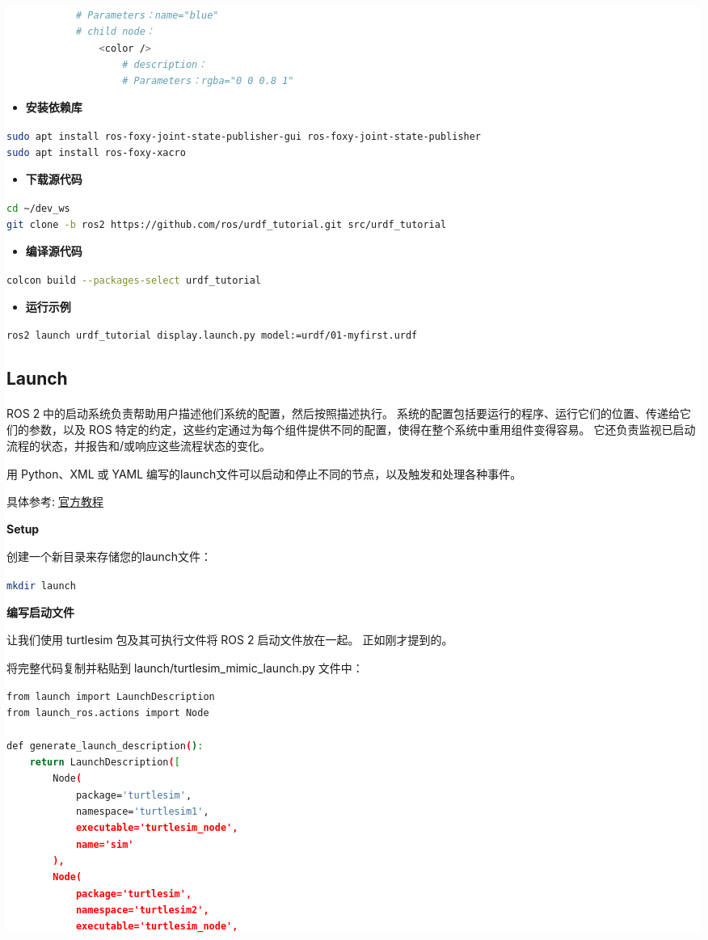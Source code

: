 ```bash
            # Parameters：name="blue"
            # child node：
                <color />
                    # description：
                    # Parameters：rgba="0 0 0.8 1"
```

- **安装依赖库**

```bash
sudo apt install ros-foxy-joint-state-publisher-gui ros-foxy-joint-state-publisher
sudo apt install ros-foxy-xacro
```

- **下载源代码**

```bash
cd ~/dev_ws  
git clone -b ros2 https://github.com/ros/urdf_tutorial.git src/urdf_tutorial
```

- **编译源代码**

```bash
colcon build --packages-select urdf_tutorial
```

- **运行示例**

```bash
ros2 launch urdf_tutorial display.launch.py model:=urdf/01-myfirst.urdf
```

## Launch

ROS 2 中的启动系统负责帮助用户描述他们系统的配置，然后按照描述执行。 系统的配置包括要运行的程序、运行它们的位置、传递给它们的参数，以及 ROS 特定的约定，这些约定通过为每个组件提供不同的配置，使得在整个系统中重用组件变得容易。 它还负责监视已启动流程的状态，并报告和/或响应这些流程状态的变化。

用 Python、XML 或 YAML 编写的launch文件可以启动和停止不同的节点，以及触发和处理各种事件。

具体参考: [官方教程](https://docs.ros.org/en/foxy/Tutorials/Intermediate/Launch/Creating-Launch-Files.html)


**Setup**

创建一个新目录来存储您的launch文件：

```bash
mkdir launch
```

**编写启动文件**

让我们使用 turtlesim 包及其可执行文件将 ROS 2 启动文件放在一起。 正如刚才提到的。

将完整代码复制并粘贴到 launch/turtlesim_mimic_launch.py 文件中：

```bash
from launch import LaunchDescription
from launch_ros.actions import Node

def generate_launch_description():
    return LaunchDescription([
        Node(
            package='turtlesim',
            namespace='turtlesim1',
            executable='turtlesim_node',
            name='sim'
        ),
        Node(
            package='turtlesim',
            namespace='turtlesim2',
            executable='turtlesim_node',
```